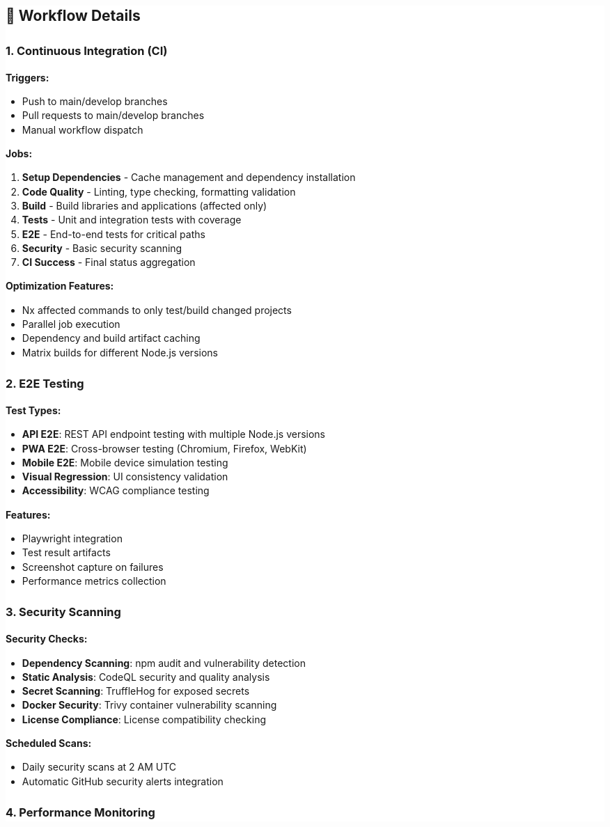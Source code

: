 ## 🔄 Workflow Details

### 1. Continuous Integration (CI)

**Triggers:**
- Push to main/develop branches
- Pull requests to main/develop branches
- Manual workflow dispatch

**Jobs:**
1. **Setup Dependencies** - Cache management and dependency installation
2. **Code Quality** - Linting, type checking, formatting validation
3. **Build** - Build libraries and applications (affected only)
4. **Tests** - Unit and integration tests with coverage
5. **E2E** - End-to-end tests for critical paths
6. **Security** - Basic security scanning
7. **CI Success** - Final status aggregation

**Optimization Features:**
- Nx affected commands to only test/build changed projects
- Parallel job execution
- Dependency and build artifact caching
- Matrix builds for different Node.js versions

### 2. E2E Testing

**Test Types:**
- **API E2E**: REST API endpoint testing with multiple Node.js versions
- **PWA E2E**: Cross-browser testing (Chromium, Firefox, WebKit)
- **Mobile E2E**: Mobile device simulation testing
- **Visual Regression**: UI consistency validation
- **Accessibility**: WCAG compliance testing

**Features:**
- Playwright integration
- Test result artifacts
- Screenshot capture on failures
- Performance metrics collection

### 3. Security Scanning

**Security Checks:**
- **Dependency Scanning**: npm audit and vulnerability detection
- **Static Analysis**: CodeQL security and quality analysis
- **Secret Scanning**: TruffleHog for exposed secrets
- **Docker Security**: Trivy container vulnerability scanning
- **License Compliance**: License compatibility checking

**Scheduled Scans:**
- Daily security scans at 2 AM UTC
- Automatic GitHub security alerts integration

### 4. Performance Monitoring
